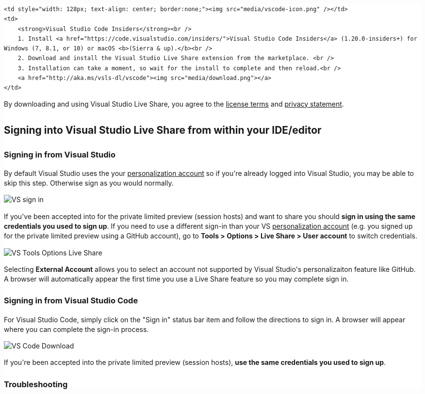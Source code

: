     <td style="width: 128px; text-align: center; border:none;"><img src="media/vscode-icon.png" /></td>
    <td>
        <strong>Visual Studio Code Insiders</strong><br />
        1. Install <a href="https://code.visualstudio.com/insiders/">Visual Studio Code Insiders</a> (1.20.0-insiders+) for Windows (7, 8.1, or 10) or macOS <b>(Sierra & up).</b><br />
        2. Download and install the Visual Studio Live Share extension from the marketplace. <br />
        3. Installation can take a moment, so wait for the install to complete and then reload.<br />
        <a href="http://aka.ms/vsls-dl/vscode"><img src="media/download.png"></a>
    </td>
</tr>
</table>

By downloading and using Visual Studio Live Share, you agree to the [license terms](http://aka.ms/vsls-license) and [privacy statement](https://www.microsoft.com/en-us/privacystatement/EnterpriseDev/default.aspx).



## Signing into Visual Studio Live Share from within your IDE/editor

### Signing in from Visual Studio

By default Visual Studio uses the your [personalization account](https://docs.microsoft.com/en-us/visualstudio/ide/signing-in-to-visual-studio) so if you're already logged into Visual Studio, you may be able to skip this step. Otherwise sign as you would normally.

![VS sign in](media/vs-sign-in-button.png)

If you've been accepted into for the private limited preview (session hosts) and want to share you should **sign in using the same credentials you used to sign up**. If you need to use a different sign-in than your VS [personalization account](https://docs.microsoft.com/en-us/visualstudio/ide/signing-in-to-visual-studio) (e.g. you signed up for the private limited preview using a GitHub account), go to **Tools &gt; Options &gt; Live Share &gt; User account** to switch credentials.

![VS Tools Options Live Share](media/vs-tools-options.png)

Selecting **External Account** allows you to select an account not supported by Visual Studio's personalizaiton feature like GitHub. A browser will automatically appear the first time you use a Live Share feature so you may complete sign in.

### Signing in from Visual Studio Code

For Visual Studio Code, simply click on the "Sign in" status bar item and follow the directions to sign in. A browser will appear where you can complete the sign-in process.

 ![VS Code Download](media/vscode-sign-in-button.png)

If you're been accepted into the private limited preview (session hosts), **use the same credentials you used to sign up**.

### Troubleshooting
